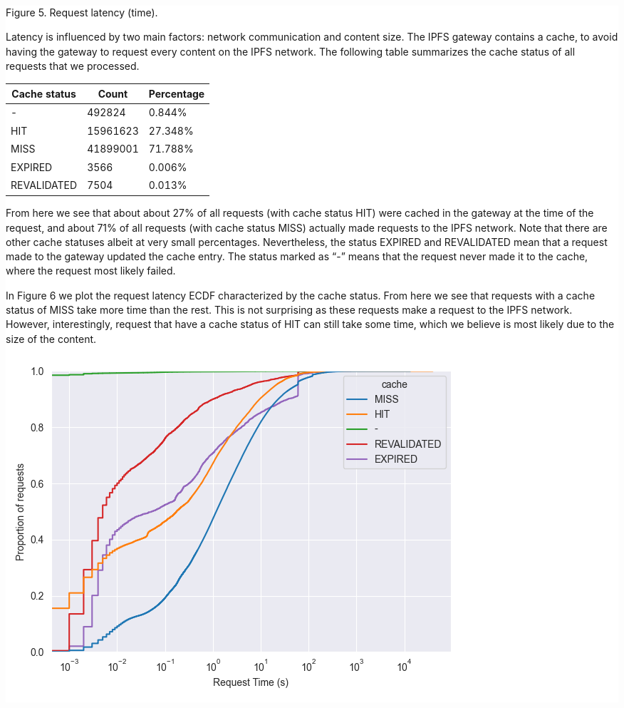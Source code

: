 Figure 5. Request latency (time).

Latency is influenced by two main factors: network communication and content size. The IPFS gateway contains a cache, to avoid having the gateway to request every content on the IPFS network. The following table summarizes the cache status of all requests that we processed.

| Cache status | Count | Percentage |
| --- | --- | --- |
| - | 492824 | 0.844% |
| HIT | 15961623 | 27.348% |
| MISS | 41899001 | 71.788% |
| EXPIRED | 3566 | 0.006% |
| REVALIDATED | 7504 | 0.013% |

From here we see that about about 27% of all requests (with cache status HIT) were cached in the gateway at the time of the request, and about 71% of all requests (with cache status MISS) actually made requests to the IPFS network. Note that there are other cache statuses albeit at very small percentages. Nevertheless, the status EXPIRED and REVALIDATED mean that a request made to the gateway updated the cache entry. The status marked as “-”  means that the request never made it to the cache, where the request most likely failed.

In Figure 6 we plot the request latency ECDF characterized by the cache status. From here we see that requests with a cache status of MISS take more time than the rest. This is not surprising as these requests make a request to the IPFS network. However, interestingly, request that have a cache status of HIT can still take some time, which we believe is most likely due to the size of the content.

![Figure 6. Request latency (time) by cache status.](../implementations/rmf3-location-ipfs-users-and-requested-content/plots/request_time_cache.png)
